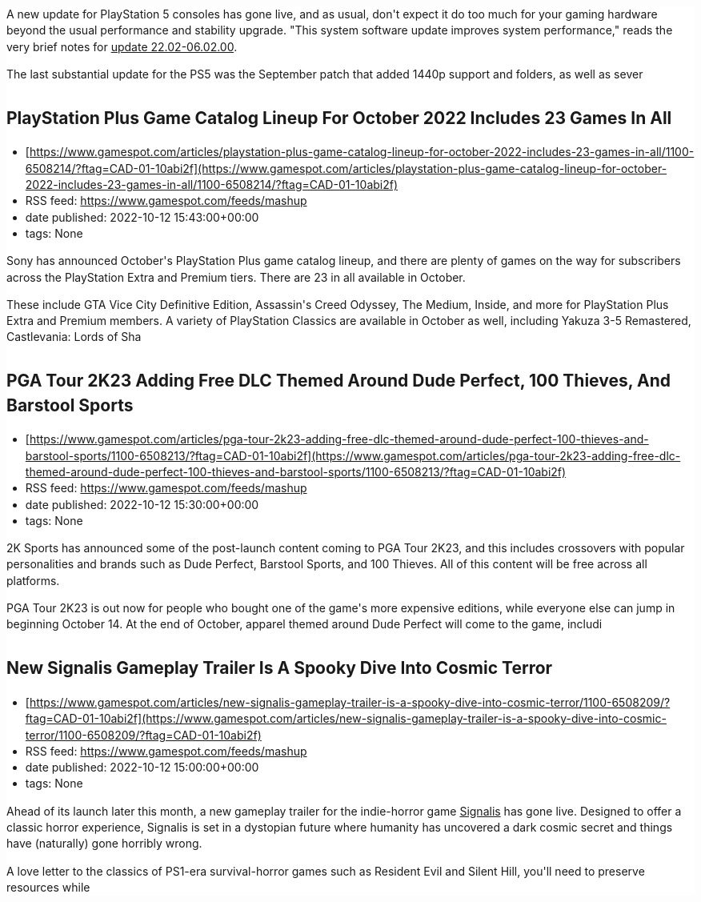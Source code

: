 <p>A new update for PlayStation 5 consoles has gone live, and as usual, don't expect it do too much for your gaming hardware beyond the usual performance and stability upgrade. "This system software update improves system performance," reads the very brief notes for <a href="https://www.playstation.com/en-us/support/hardware/ps5/system-software/">update 22.02-06.02.00</a>.</p><p>The last substantial update for the PS5 was the September patch that added 1440p support and folders, as well as sever

## PlayStation Plus Game Catalog Lineup For October 2022 Includes 23 Games In All
 - [https://www.gamespot.com/articles/playstation-plus-game-catalog-lineup-for-october-2022-includes-23-games-in-all/1100-6508214/?ftag=CAD-01-10abi2f](https://www.gamespot.com/articles/playstation-plus-game-catalog-lineup-for-october-2022-includes-23-games-in-all/1100-6508214/?ftag=CAD-01-10abi2f)
 - RSS feed: https://www.gamespot.com/feeds/mashup
 - date published: 2022-10-12 15:43:00+00:00
 - tags: None

<p>Sony has announced October's PlayStation Plus game catalog lineup, and there are plenty of games on the way for subscribers across the PlayStation Extra and Premium tiers. There are 23 in all available in October.</p><p>These include GTA Vice City Definitive Edition, Assassin's Creed Odyssey, The Medium, Inside, and more for PlayStation Plus Extra and Premium members. A variety of PlayStation Classics are available in October as well, including Yakuza 3-5 Remastered, Castlevania: Lords of Sha

## PGA Tour 2K23 Adding Free DLC Themed Around Dude Perfect, 100 Thieves, And Barstool Sports
 - [https://www.gamespot.com/articles/pga-tour-2k23-adding-free-dlc-themed-around-dude-perfect-100-thieves-and-barstool-sports/1100-6508213/?ftag=CAD-01-10abi2f](https://www.gamespot.com/articles/pga-tour-2k23-adding-free-dlc-themed-around-dude-perfect-100-thieves-and-barstool-sports/1100-6508213/?ftag=CAD-01-10abi2f)
 - RSS feed: https://www.gamespot.com/feeds/mashup
 - date published: 2022-10-12 15:30:00+00:00
 - tags: None

<p>2K Sports has announced some of the post-launch content coming to PGA Tour 2K23, and this includes crossovers with popular personalities and brands such as Dude Perfect, Barstool Sports, and 100 Thieves. All of this content will be free across all platforms.</p><p>PGA Tour 2K23 is out now for people who bought one of the game's more expensive editions, while everyone else can jump in beginning October 14. At the end of October, apparel themed around Dude Perfect will come to the game, includi

## New Signalis Gameplay Trailer Is A Spooky Dive Into Cosmic Terror
 - [https://www.gamespot.com/articles/new-signalis-gameplay-trailer-is-a-spooky-dive-into-cosmic-terror/1100-6508209/?ftag=CAD-01-10abi2f](https://www.gamespot.com/articles/new-signalis-gameplay-trailer-is-a-spooky-dive-into-cosmic-terror/1100-6508209/?ftag=CAD-01-10abi2f)
 - RSS feed: https://www.gamespot.com/feeds/mashup
 - date published: 2022-10-12 15:00:00+00:00
 - tags: None

<p>Ahead of its launch later this month, a new gameplay trailer for the indie-horror game <a href="https://www.gamespot.com/games/signalis/">Signalis</a> has gone live. Designed to offer a classic horror experience, Signalis is set in a dystopian future where humanity has uncovered a dark cosmic secret and things have (naturally) gone horribly wrong.</p><p>A love letter to the classics of PS1-era survival-horror games such as Resident Evil and Silent Hill, you'll need to preserve resources while
